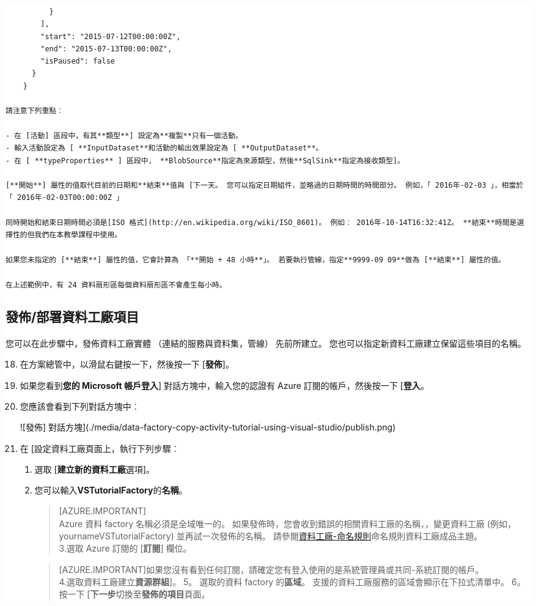               }
            ],
            "start": "2015-07-12T00:00:00Z",
            "end": "2015-07-13T00:00:00Z",
            "isPaused": false
          }
        }

    請注意下列重點︰

    - 在 [活動] 區段中，有其**類型**] 設定為**複製**只有一個活動。
    - 輸入活動設定為 [ **InputDataset**和活動的輸出效果設定為 [ **OutputDataset**。
    - 在 [ **typeProperties** ] 區段中， **BlobSource**指定為來源類型，然後**SqlSink**指定為接收類型]。

    [**開始**] 屬性的值取代目前的日期和**結束**值與 [下一天。 您可以指定日期組件，並略過的日期時間的時間部分。 例如，「 2016年-02-03 」，相當於 「 2016年-02-03T00:00:00Z 」
    
    同時開始和結束日期時間必須是[ISO 格式](http://en.wikipedia.org/wiki/ISO_8601)。 例如︰ 2016年-10-14T16:32:41Z。 **結束**時間是選擇性的但我們在本教學課程中使用。 
    
    如果您未指定的 [**結束**] 屬性的值，它會計算為 「**開始 + 48 小時**」。 若要執行管線，指定**9999-09 09**做為 [**結束**] 屬性的值。
    
    在上述範例中，有 24 資料扇形區每個資料扇形區不會產生每小時。

## <a name="publishdeploy-data-factory-entities"></a>發佈/部署資料工廠項目
您可以在此步驟中，發佈資料工廠實體 （連結的服務與資料集，管線） 先前所建立。 您也可以指定新資料工廠建立保留這些項目的名稱。  

18. 在方案總管中，以滑鼠右鍵按一下，然後按一下 [**發佈**]。 
19. 如果您看到**您的 Microsoft 帳戶登入**] 對話方塊中，輸入您的認證有 Azure 訂閱的帳戶，然後按一下 [**登入**。
20. 您應該會看到下列對話方塊中︰

    ![發佈] 對話方塊](./media/data-factory-copy-activity-tutorial-using-visual-studio/publish.png)
21. 在 [設定資料工廠頁面上，執行下列步驟︰ 
    1. 選取 [**建立新的資料工廠**選項]。
    2. 您可以輸入**VSTutorialFactory**的**名稱**。  
    
        > [AZURE.IMPORTANT]  
        > Azure 資料 factory 名稱必須是全域唯一的。 如果發佈時，您會收到錯誤的相關資料工廠的名稱，，變更資料工廠 (例如，yournameVSTutorialFactory) 並再試一次發佈的名稱。 請參閱[資料工廠-命名規則](data-factory-naming-rules.md)命名規則資料工廠成品主題。     
    3.選取 Azure 訂閱的 [**訂閱**] 欄位。
     
        > [AZURE.IMPORTANT]如果您沒有看到任何訂閱，請確定您有登入使用的是系統管理員或共同-系統訂閱的帳戶。  
    4.選取資料工廠建立**資源群組**]。 5。 選取的資料 factory 的**區域**。 支援的資料工廠服務的區域會顯示在下拉式清單中。
6。 按一下 [**下一步**切換至**發佈的項目**頁面。
    